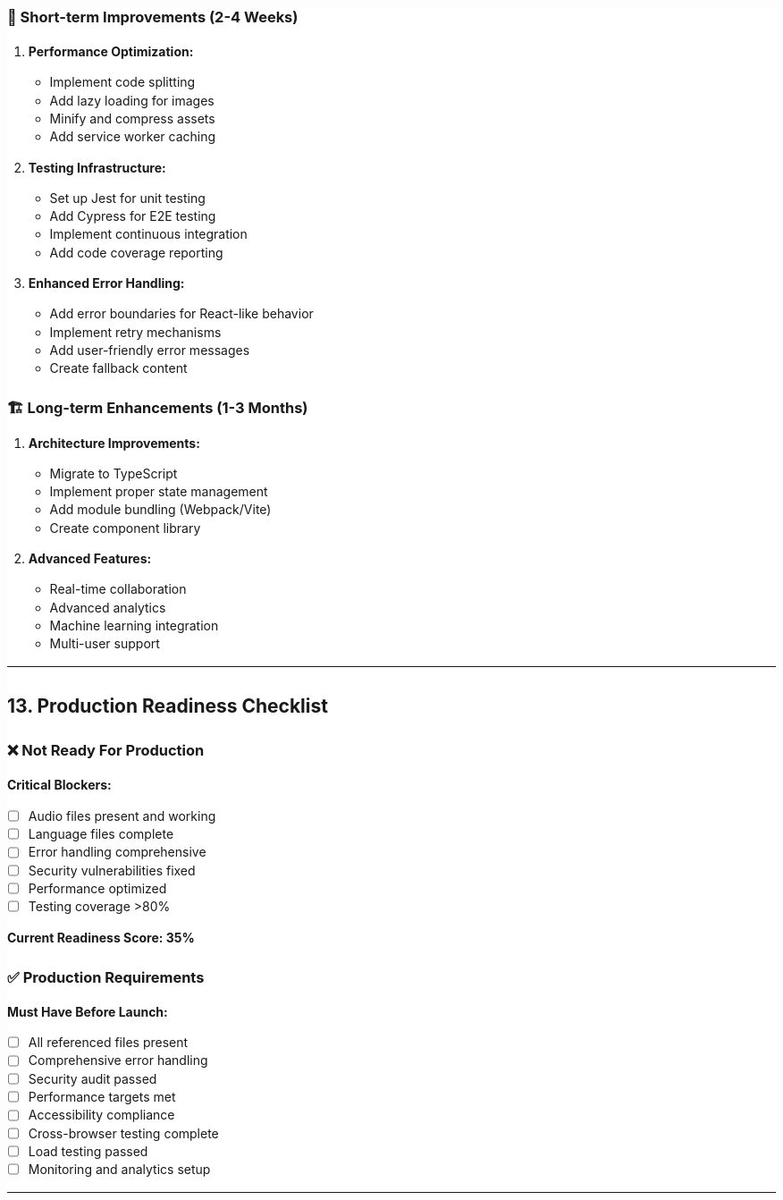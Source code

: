 ### 🔧 Short-term Improvements (2-4 Weeks)

1. **Performance Optimization:**
   - Implement code splitting
   - Add lazy loading for images
   - Minify and compress assets
   - Add service worker caching

2. **Testing Infrastructure:**
   - Set up Jest for unit testing
   - Add Cypress for E2E testing
   - Implement continuous integration
   - Add code coverage reporting

3. **Enhanced Error Handling:**
   - Add error boundaries for React-like behavior
   - Implement retry mechanisms
   - Add user-friendly error messages
   - Create fallback content

### 🏗️ Long-term Enhancements (1-3 Months)

1. **Architecture Improvements:**
   - Migrate to TypeScript
   - Implement proper state management
   - Add module bundling (Webpack/Vite)
   - Create component library

2. **Advanced Features:**
   - Real-time collaboration
   - Advanced analytics
   - Machine learning integration
   - Multi-user support

---

## 13. Production Readiness Checklist

### ❌ Not Ready For Production

**Critical Blockers:**
- [ ] Audio files present and working
- [ ] Language files complete
- [ ] Error handling comprehensive
- [ ] Security vulnerabilities fixed
- [ ] Performance optimized
- [ ] Testing coverage >80%

**Current Readiness Score: 35%**

### ✅ Production Requirements

**Must Have Before Launch:**
- [ ] All referenced files present
- [ ] Comprehensive error handling
- [ ] Security audit passed
- [ ] Performance targets met
- [ ] Accessibility compliance
- [ ] Cross-browser testing complete
- [ ] Load testing passed
- [ ] Monitoring and analytics setup

---
